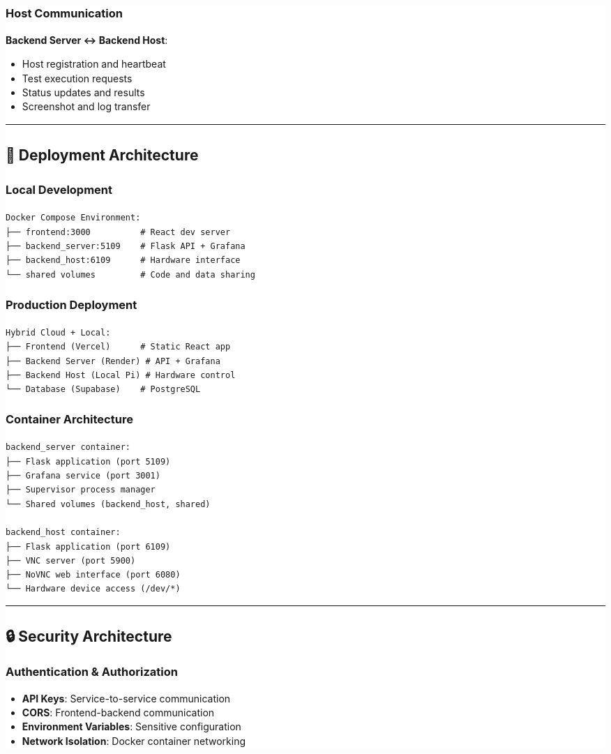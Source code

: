 ### Host Communication
**Backend Server ↔ Backend Host**:
- Host registration and heartbeat
- Test execution requests
- Status updates and results
- Screenshot and log transfer

---

## 🔧 **Deployment Architecture**

### Local Development
```
Docker Compose Environment:
├── frontend:3000          # React dev server
├── backend_server:5109    # Flask API + Grafana
├── backend_host:6109      # Hardware interface
└── shared volumes         # Code and data sharing
```

### Production Deployment
```
Hybrid Cloud + Local:
├── Frontend (Vercel)      # Static React app
├── Backend Server (Render) # API + Grafana
├── Backend Host (Local Pi) # Hardware control
└── Database (Supabase)    # PostgreSQL
```

### Container Architecture
```
backend_server container:
├── Flask application (port 5109)
├── Grafana service (port 3001)
├── Supervisor process manager
└── Shared volumes (backend_host, shared)

backend_host container:
├── Flask application (port 6109)
├── VNC server (port 5900)
├── NoVNC web interface (port 6080)
└── Hardware device access (/dev/*)
```

---

## 🔒 **Security Architecture**

### Authentication & Authorization
- **API Keys**: Service-to-service communication
- **CORS**: Frontend-backend communication
- **Environment Variables**: Sensitive configuration
- **Network Isolation**: Docker container networking
